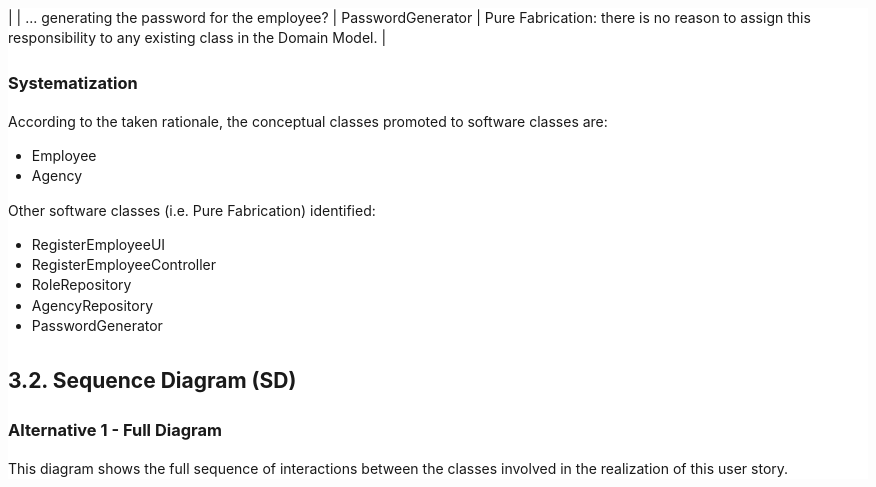 |                                                                       | ... generating the password for the employee?       | PasswordGenerator          | Pure Fabrication: there is no reason to assign this responsibility to any existing class in the Domain Model. |


### Systematization ##

According to the taken rationale, the conceptual classes promoted to software classes are: 

 * Employee
 * Agency

Other software classes (i.e. Pure Fabrication) identified: 

 * RegisterEmployeeUI  
 * RegisterEmployeeController
 * RoleRepository
 * AgencyRepository
 * PasswordGenerator


## 3.2. Sequence Diagram (SD)

### Alternative 1 - Full Diagram

This diagram shows the full sequence of interactions between the classes involved in the realization of this user story.
